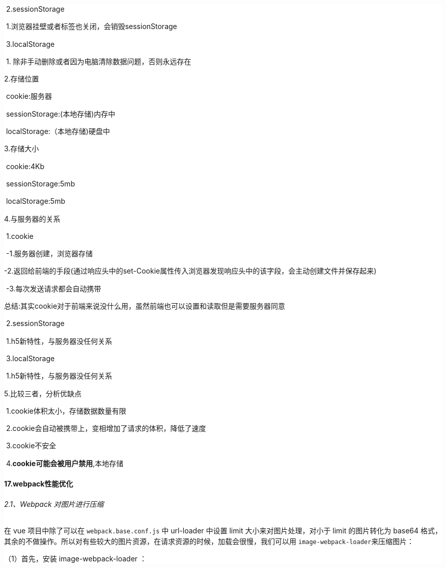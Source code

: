 ​	2.sessionStorage

​		 1.浏览器挂壁或者标签也关闭，会销毁sessionStorage

​	3.localStorage

​		 1. 除非手动删除或者因为电脑清除数据问题，否则永远存在



2.存储位置

​	cookie:服务器

​	sessionStorage:(本地存储)内存中

​	localStorage:（本地存储)硬盘中

3.存储大小

​	cookie:4Kb

​	sessionStorage:5mb

​	localStorage:5mb

4.与服务器的关系

​	1.cookie

​		-1.服务器创建，浏览器存储

​		-2.返回给前端的手段(通过响应头中的set-Cookie属性传入浏览器发现响应头中的该字段，会主动创建文件并保存起来)

​	   -3.每次发送请求都会自动携带

​	  总结:其实cookie对于前端来说没什么用，虽然前端也可以设置和读取但是需要服务器同意

​      2.sessionStorage

​		 1.h5新特性，与服务器没任何关系

​      3.localStorage

​		 1.h5新特性，与服务器没任何关系

5.比较三者，分析优缺点

​	1.cookie体积太小，存储数据数量有限

​	2.cookie会自动被携带上，变相增加了请求的体积，降低了速度

​	3.cookie不安全

​	4.**cookie可能会被用户禁用**,本地存储



#### 17.webpack性能优化

######  2.1、Webpack 对图片进行压缩

在 vue 项目中除了可以在 `webpack.base.conf.js` 中 url-loader 中设置 limit 大小来对图片处理，对小于 limit 的图片转化为 base64 格式，其余的不做操作。所以对有些较大的图片资源，在请求资源的时候，加载会很慢，我们可以用 `image-webpack-loader`来压缩图片：

（1）首先，安装 image-webpack-loader  ：
